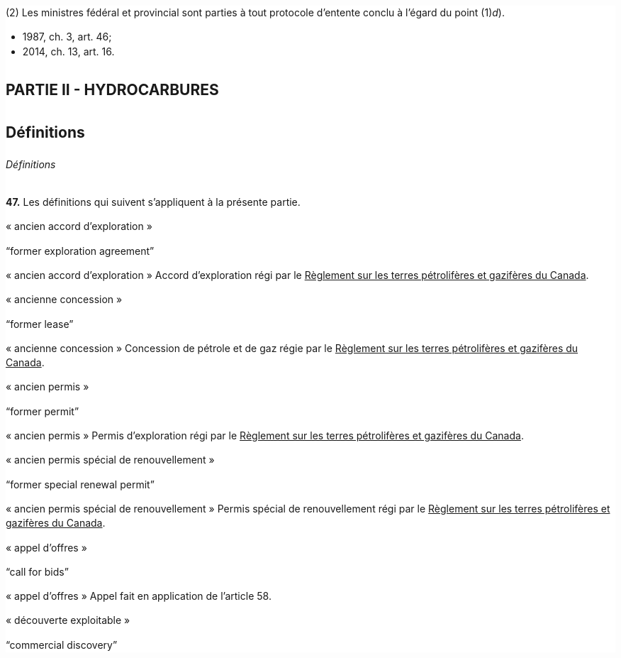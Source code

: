 (2) Les ministres fédéral et provincial sont parties à tout protocole d’entente conclu à l’égard du point (1)_d_).

  * 1987, ch. 3, art. 46;
  * 2014, ch. 13, art. 16.

## PARTIE II - HYDROCARBURES

## Définitions

###### Définitions

**47.** Les définitions qui suivent s’appliquent à la présente partie.

« ancien accord d’exploration »

“former exploration agreement”

    

« ancien accord d’exploration » Accord d’exploration régi par le [Règlement sur les terres pétrolifères et gazifères du Canada](/canada/fra/reglements/C.R.C.,_ch._1518/C.R.C.,_ch._1518.md).

« ancienne concession »

“former lease”

    

« ancienne concession » Concession de pétrole et de gaz régie par le [Règlement sur les terres pétrolifères et gazifères du Canada](/canada/fra/reglements/C.R.C.,_ch._1518/C.R.C.,_ch._1518.md).

« ancien permis »

“former permit”

    

« ancien permis » Permis d’exploration régi par le [Règlement sur les terres pétrolifères et gazifères du Canada](/canada/fra/reglements/C.R.C.,_ch._1518/C.R.C.,_ch._1518.md).

« ancien permis spécial de renouvellement »

“former special renewal permit”

    

« ancien permis spécial de renouvellement » Permis spécial de renouvellement régi par le [Règlement sur les terres pétrolifères et gazifères du Canada](/canada/fra/reglements/C.R.C.,_ch._1518/C.R.C.,_ch._1518.md).

« appel d’offres »

“call for bids”

    

« appel d’offres » Appel fait en application de l’article 58.

« découverte exploitable »

“commercial discovery”

    
